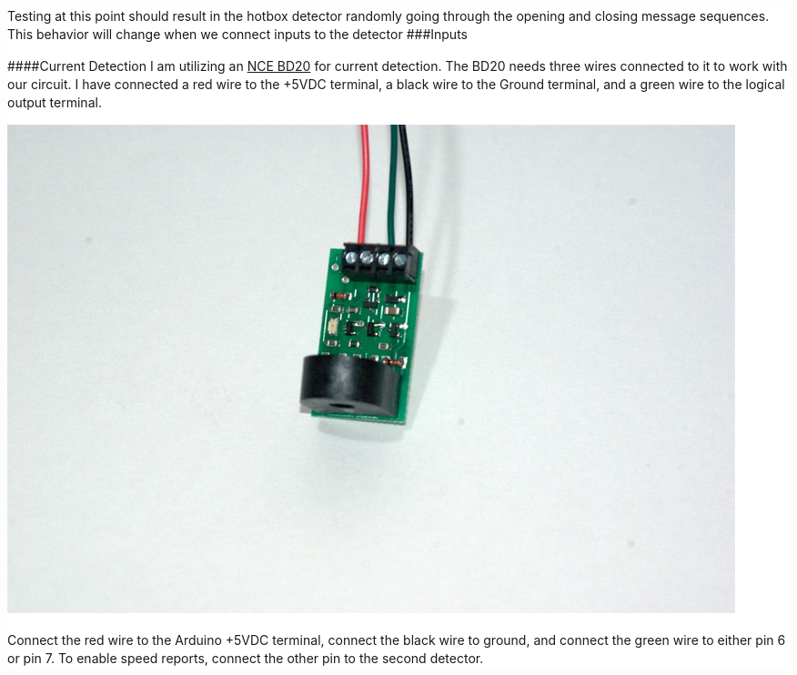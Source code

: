 Testing at this point should result in the hotbox detector randomly going through the opening and closing message sequences.  This behavior will change when we connect inputs to the detector
###Inputs

####Current Detection
I am utilizing an [NCE BD20](http://www.ncedcc.com/component/virtuemart/?page=shop.product_details&flypage=garden_flypage.tpl&product_id=63&category_id=16) for current detection.  The BD20 needs three wires connected to it to work with our circuit.  I have connected a red wire to the +5VDC terminal, a black wire to the Ground terminal, and a green wire to the logical output terminal.

![An NCE BD20.  The red wire connects to +5VDC on the Arduino.  The black wire is connected to a ground connection on the Arduino, and the green wire is connected to one of pins 6 or 7.](images/IMGP5284.JPG)

Connect the red wire to the Arduino +5VDC terminal, connect the black wire to ground, and connect the green wire to either pin 6 or pin 7.  To enable speed reports, connect the other pin to the second detector.
